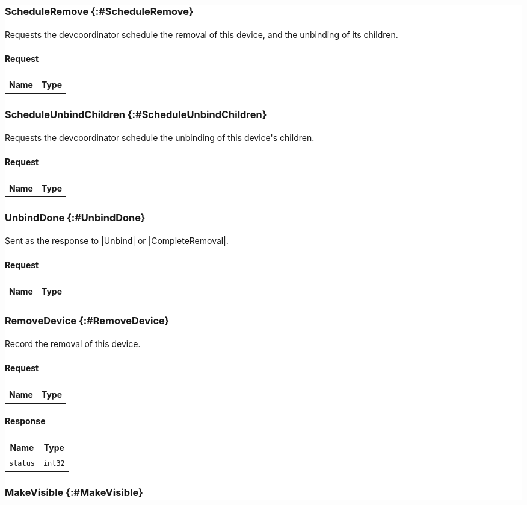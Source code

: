 ### ScheduleRemove {:#ScheduleRemove}

 Requests the devcoordinator schedule the removal of this device,
 and the unbinding of its children.

#### Request
<table>
    <tr><th>Name</th><th>Type</th></tr>
    </table>



### ScheduleUnbindChildren {:#ScheduleUnbindChildren}

 Requests the devcoordinator schedule the unbinding of this device's children.

#### Request
<table>
    <tr><th>Name</th><th>Type</th></tr>
    </table>



### UnbindDone {:#UnbindDone}

 Sent as the response to |Unbind| or |CompleteRemoval|.

#### Request
<table>
    <tr><th>Name</th><th>Type</th></tr>
    </table>



### RemoveDevice {:#RemoveDevice}

 Record the removal of this device.

#### Request
<table>
    <tr><th>Name</th><th>Type</th></tr>
    </table>


#### Response
<table>
    <tr><th>Name</th><th>Type</th></tr>
    <tr>
            <td><code>status</code></td>
            <td>
                <code>int32</code>
            </td>
        </tr></table>

### MakeVisible {:#MakeVisible}
